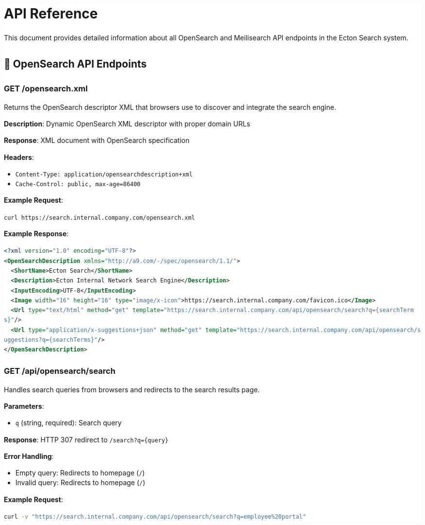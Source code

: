# API Reference

This document provides detailed information about all OpenSearch and Meilisearch API endpoints in the Ecton Search system.

## 🔗 OpenSearch API Endpoints

### GET /opensearch.xml

Returns the OpenSearch descriptor XML that browsers use to discover and integrate the search engine.

**Description**: Dynamic OpenSearch XML descriptor with proper domain URLs

**Response**: XML document with OpenSearch specification

**Headers**:
- `Content-Type: application/opensearchdescription+xml`
- `Cache-Control: public, max-age=86400`

**Example Request**:
```bash
curl https://search.internal.company.com/opensearch.xml
```

**Example Response**:
```xml
<?xml version="1.0" encoding="UTF-8"?>
<OpenSearchDescription xmlns="http://a9.com/-/spec/opensearch/1.1/">
  <ShortName>Ecton Search</ShortName>
  <Description>Ecton Internal Network Search Engine</Description>
  <InputEncoding>UTF-8</InputEncoding>
  <Image width="16" height="16" type="image/x-icon">https://search.internal.company.com/favicon.ico</Image>
  <Url type="text/html" method="get" template="https://search.internal.company.com/api/opensearch/search?q={searchTerms}"/>
  <Url type="application/x-suggestions+json" method="get" template="https://search.internal.company.com/api/opensearch/suggestions?q={searchTerms}"/>
</OpenSearchDescription>
```

### GET /api/opensearch/search

Handles search queries from browsers and redirects to the search results page.

**Parameters**:
- `q` (string, required): Search query

**Response**: HTTP 307 redirect to `/search?q={query}`

**Error Handling**:
- Empty query: Redirects to homepage (`/`)
- Invalid query: Redirects to homepage (`/`)

**Example Request**:
```bash
curl -v "https://search.internal.company.com/api/opensearch/search?q=employee%20portal"
```
